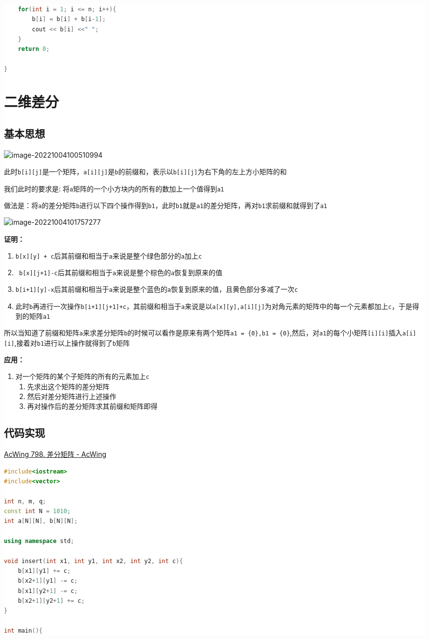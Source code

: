 ```c++
    for(int i = 1; i <= n; i++){
        b[i] = b[i] + b[i-1];
        cout << b[i] <<" ";
    }
    return 0;
    
}
```

# 二维差分

## 基本思想

![image-20221004100510994](https://typora-1310242472.cos.ap-nanjing.myqcloud.com/typora_img/image-20221004100510994.png)

此时`b[i][j]`是一个矩阵，`a[i][j]`是`b`的前缀和，表示以`b[i][j]`为右下角的左上方小矩阵的和



我们此时的要求是:  将`a`矩阵的一个小方块内的所有的数加上一个值得到`a1`

做法是：将`a`的差分矩阵`b`进行以下四个操作得到`b1`，此时`b1`就是`a1`的差分矩阵，再对`b1`求前缀和就得到了`a1`

![image-20221004101757277](https://typora-1310242472.cos.ap-nanjing.myqcloud.com/typora_img/image-20221004101757277.png)

**证明：**

1. `b[x][y] + c`后其前缀和相当于`a`来说是整个绿色部分的`a`加上`c`

2. ` b[x][j+1]-c`后其前缀和相当于`a`来说是整个棕色的`a`恢复到原来的值

3. `b[i+1][y]-x`后其前缀和相当于`a`来说是整个蓝色的`a`恢复到原来的值，且黄色部分多减了一次`c`

4. 此时`b`再进行一次操作`b[i+1][j+1]+c`，其前缀和相当于`a`来说是以`a[x][y],a[i][j]`为对角元素的矩阵中的每一个元素都加上`c`，于是得到的矩阵`a1`

所以当知道了前缀和矩阵`a`来求差分矩阵`b`的时候可以看作是原来有两个矩阵`a1 = {0},b1 = {0}`,然后，对`a1`的每个小矩阵`[i][i]`插入`a[i][i]`,接着对`b1`进行以上操作就得到了`b`矩阵

**应用：**

1. 对一个矩阵的某个子矩阵的所有的元素加上`c`
   1. 先求出这个矩阵的差分矩阵
   2. 然后对差分矩阵进行上述操作
   3. 再对操作后的差分矩阵求其前缀和矩阵即得

## 代码实现

[AcWing 798. 差分矩阵 - AcWing](https://www.acwing.com/activity/content/problem/content/832/)

```c++
#include<iostream>
#include<vector>

int n, m, q;
const int N = 1010;
int a[N][N], b[N][N];

using namespace std;

void insert(int x1, int y1, int x2, int y2, int c){
    b[x1][y1] += c;
    b[x2+1][y1] -= c;
    b[x1][y2+1] -= c;
    b[x2+1][y2+1] += c;
}

int main(){
```